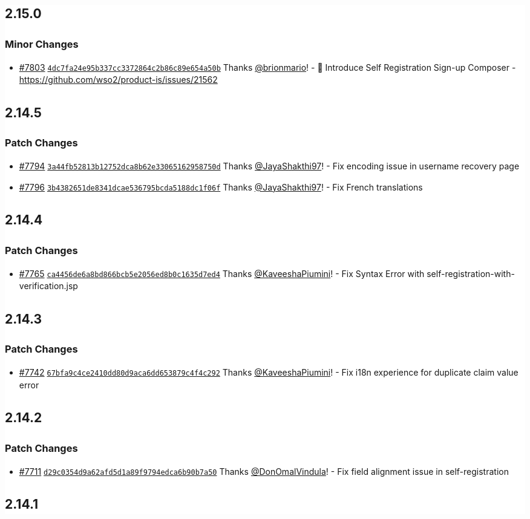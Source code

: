 ## 2.15.0

### Minor Changes

- [#7803](https://github.com/wso2/identity-apps/pull/7803) [`4dc7fa24e95b337cc3372864c2b86c89e654a50b`](https://github.com/wso2/identity-apps/commit/4dc7fa24e95b337cc3372864c2b86c89e654a50b) Thanks [@brionmario](https://github.com/brionmario)! - 🎉 Introduce Self Registration Sign-up Composer - https://github.com/wso2/product-is/issues/21562

## 2.14.5

### Patch Changes

- [#7794](https://github.com/wso2/identity-apps/pull/7794) [`3a44fb52813b12752dca8b62e33065162958750d`](https://github.com/wso2/identity-apps/commit/3a44fb52813b12752dca8b62e33065162958750d) Thanks [@JayaShakthi97](https://github.com/JayaShakthi97)! - Fix encoding issue in username recovery page

* [#7796](https://github.com/wso2/identity-apps/pull/7796) [`3b4382651de8341dcae536795bcda5188dc1f06f`](https://github.com/wso2/identity-apps/commit/3b4382651de8341dcae536795bcda5188dc1f06f) Thanks [@JayaShakthi97](https://github.com/JayaShakthi97)! - Fix French translations

## 2.14.4

### Patch Changes

- [#7765](https://github.com/wso2/identity-apps/pull/7765) [`ca4456de6a8bd866bcb5e2056ed8b0c1635d7ed4`](https://github.com/wso2/identity-apps/commit/ca4456de6a8bd866bcb5e2056ed8b0c1635d7ed4) Thanks [@KaveeshaPiumini](https://github.com/KaveeshaPiumini)! - Fix Syntax Error with self-registration-with-verification.jsp

## 2.14.3

### Patch Changes

- [#7742](https://github.com/wso2/identity-apps/pull/7742) [`67bfa9c4ce2410dd80d9aca6dd653879c4f4c292`](https://github.com/wso2/identity-apps/commit/67bfa9c4ce2410dd80d9aca6dd653879c4f4c292) Thanks [@KaveeshaPiumini](https://github.com/KaveeshaPiumini)! - Fix i18n experience for duplicate claim value error

## 2.14.2

### Patch Changes

- [#7711](https://github.com/wso2/identity-apps/pull/7711) [`d29c0354d9a62afd5d1a89f9794edca6b90b7a50`](https://github.com/wso2/identity-apps/commit/d29c0354d9a62afd5d1a89f9794edca6b90b7a50) Thanks [@DonOmalVindula](https://github.com/DonOmalVindula)! - Fix field alignment issue in self-registration

## 2.14.1
